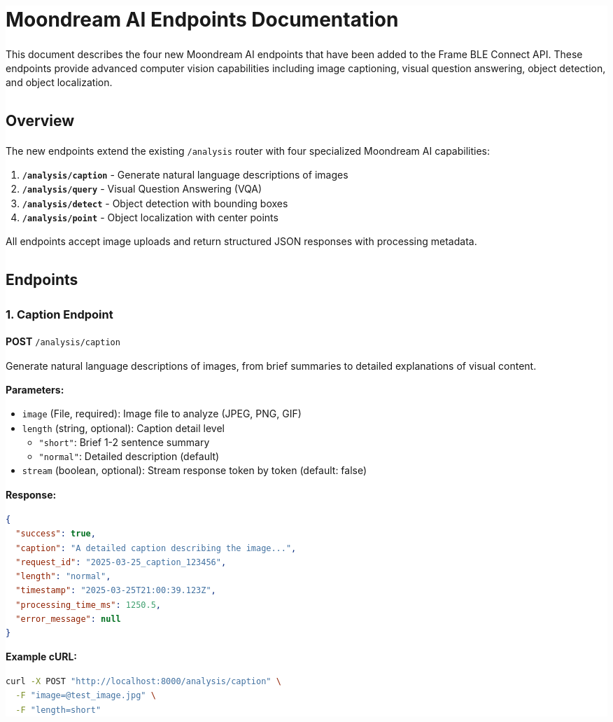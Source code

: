 # Moondream AI Endpoints Documentation

This document describes the four new Moondream AI endpoints that have been added to the Frame BLE Connect API. These endpoints provide advanced computer vision capabilities including image captioning, visual question answering, object detection, and object localization.

## Overview

The new endpoints extend the existing `/analysis` router with four specialized Moondream AI capabilities:

1. **`/analysis/caption`** - Generate natural language descriptions of images
2. **`/analysis/query`** - Visual Question Answering (VQA) 
3. **`/analysis/detect`** - Object detection with bounding boxes
4. **`/analysis/point`** - Object localization with center points

All endpoints accept image uploads and return structured JSON responses with processing metadata.

## Endpoints

### 1. Caption Endpoint

**POST** `/analysis/caption`

Generate natural language descriptions of images, from brief summaries to detailed explanations of visual content.

**Parameters:**
- `image` (File, required): Image file to analyze (JPEG, PNG, GIF)
- `length` (string, optional): Caption detail level
  - `"short"`: Brief 1-2 sentence summary
  - `"normal"`: Detailed description (default)
- `stream` (boolean, optional): Stream response token by token (default: false)

**Response:**
```json
{
  "success": true,
  "caption": "A detailed caption describing the image...",
  "request_id": "2025-03-25_caption_123456",
  "length": "normal",
  "timestamp": "2025-03-25T21:00:39.123Z",
  "processing_time_ms": 1250.5,
  "error_message": null
}
```

**Example cURL:**
```bash
curl -X POST "http://localhost:8000/analysis/caption" \
  -F "image=@test_image.jpg" \
  -F "length=short"
```
